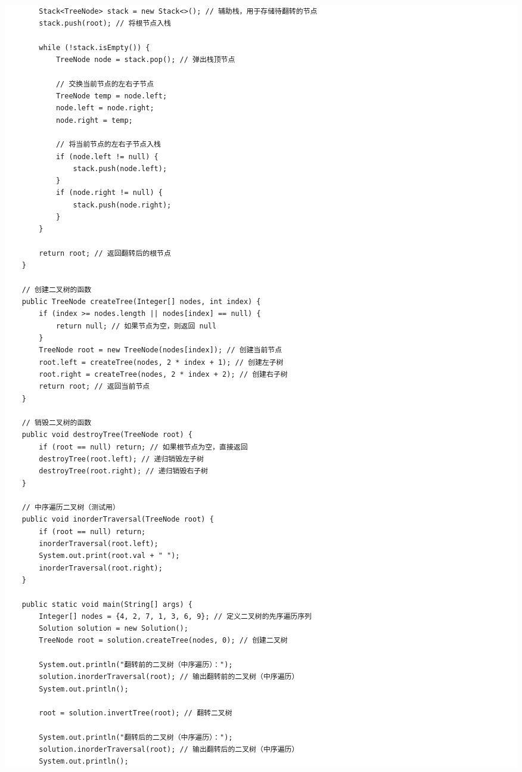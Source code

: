 ```
        Stack<TreeNode> stack = new Stack<>(); // 辅助栈，用于存储待翻转的节点
        stack.push(root); // 将根节点入栈

        while (!stack.isEmpty()) {
            TreeNode node = stack.pop(); // 弹出栈顶节点

            // 交换当前节点的左右子节点
            TreeNode temp = node.left;
            node.left = node.right;
            node.right = temp;

            // 将当前节点的左右子节点入栈
            if (node.left != null) {
                stack.push(node.left);
            }
            if (node.right != null) {
                stack.push(node.right);
            }
        }

        return root; // 返回翻转后的根节点
    }

    // 创建二叉树的函数
    public TreeNode createTree(Integer[] nodes, int index) {
        if (index >= nodes.length || nodes[index] == null) {
            return null; // 如果节点为空，则返回 null
        }
        TreeNode root = new TreeNode(nodes[index]); // 创建当前节点
        root.left = createTree(nodes, 2 * index + 1); // 创建左子树
        root.right = createTree(nodes, 2 * index + 2); // 创建右子树
        return root; // 返回当前节点
    }

    // 销毁二叉树的函数
    public void destroyTree(TreeNode root) {
        if (root == null) return; // 如果根节点为空，直接返回
        destroyTree(root.left); // 递归销毁左子树
        destroyTree(root.right); // 递归销毁右子树
    }

    // 中序遍历二叉树（测试用）
    public void inorderTraversal(TreeNode root) {
        if (root == null) return;
        inorderTraversal(root.left);
        System.out.print(root.val + " ");
        inorderTraversal(root.right);
    }

    public static void main(String[] args) {
        Integer[] nodes = {4, 2, 7, 1, 3, 6, 9}; // 定义二叉树的先序遍历序列
        Solution solution = new Solution();
        TreeNode root = solution.createTree(nodes, 0); // 创建二叉树

        System.out.println("翻转前的二叉树（中序遍历）：");
        solution.inorderTraversal(root); // 输出翻转前的二叉树（中序遍历）
        System.out.println();

        root = solution.invertTree(root); // 翻转二叉树

        System.out.println("翻转后的二叉树（中序遍历）：");
        solution.inorderTraversal(root); // 输出翻转后的二叉树（中序遍历）
        System.out.println();
```